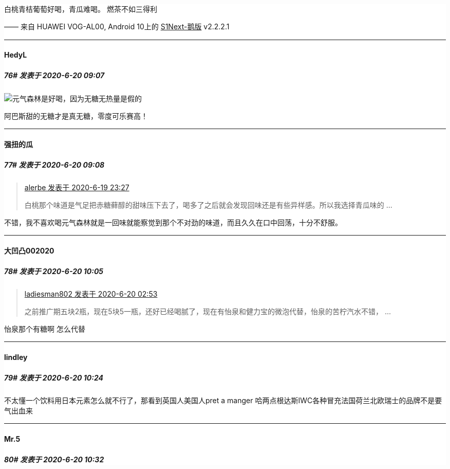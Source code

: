 白桃青桔葡萄好喝，青瓜难喝。
燃茶不如三得利

—— 来自 HUAWEI VOG-AL00, Android 10上的 [S1Next-鹅版](https://github.com/ykrank/S1-Next/releases) v2.2.2.1


-----

####  HedyL  
##### 76#       发表于 2020-6-20 09:07


<img src="https://static.saraba1st.com/image/smiley/face2017/067.png" referrerpolicy="no-referrer">元气森林是好喝，因为无糖无热量是假的

阿巴斯甜的无糖才是真无糖，零度可乐赛高！


-----

####  强扭的瓜  
##### 77#       发表于 2020-6-20 09:08


<blockquote><a href="httphttps://bbs.saraba1st.com/2b/forum.php?mod=redirect&amp;goto=findpost&amp;pid=47869766&amp;ptid=1942767" target="_blank">alerbe 发表于 2020-6-19 23:27</a>

白桃那个味道是气足把赤糖藓醇的甜味压下去了，喝多了之后就会发现回味还是有些异样感。所以我选择青瓜味的 ...</blockquote>
不错，我不喜欢喝元气森林就是一回味就能察觉到那个不对劲的味道，而且久久在口中回荡，十分不舒服。


-----

####  大凹凸002020  
##### 78#       发表于 2020-6-20 10:05


<blockquote><a href="httphttps://bbs.saraba1st.com/2b/forum.php?mod=redirect&amp;goto=findpost&amp;pid=47871270&amp;ptid=1942767" target="_blank">ladiesman802 发表于 2020-6-20 02:53</a>

之前推广期五块2瓶，现在5块5一瓶，还好已经喝腻了，现在有怡泉和健力宝的微泡代替，怡泉的苦柠汽水不错， ...</blockquote>
怡泉那个有糖啊 怎么代替


-----

####  lindley  
##### 79#       发表于 2020-6-20 10:24


不太懂一个饮料用日本元素怎么就不行了，那看到英国人美国人pret a manger 哈两点根达斯IWC各种冒充法国荷兰北欧瑞士的品牌不是要气出血来


-----

####  Mr.5  
##### 80#       发表于 2020-6-20 10:32

